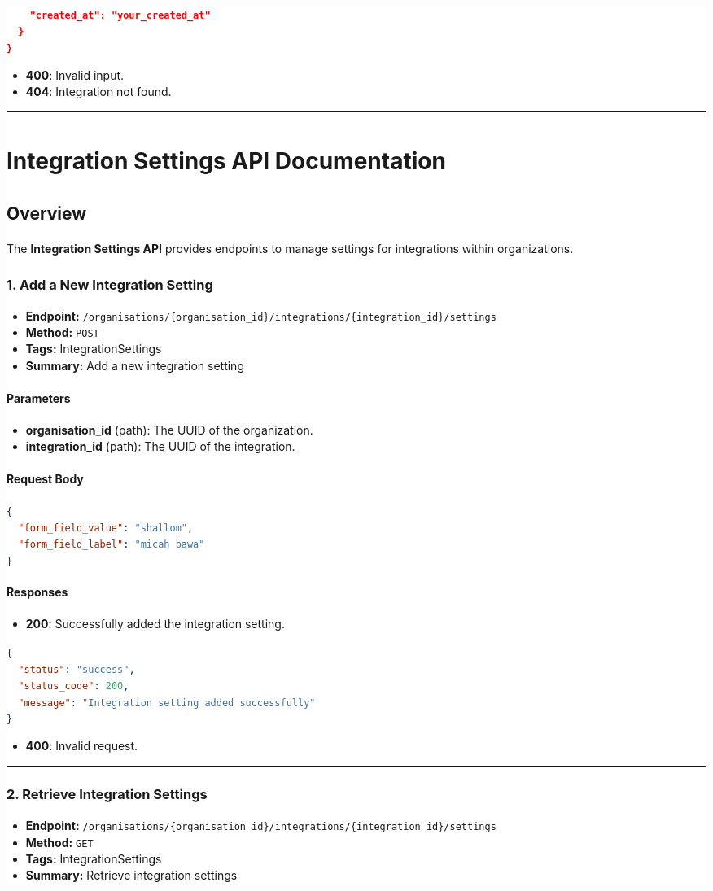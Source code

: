 ```json
    "created_at": "your_created_at"
  }
}
```
- **400**: Invalid input.
- **404**: Integration not found.

---

# Integration Settings API Documentation

## Overview
The **Integration Settings API** provides endpoints to manage settings for integrations within organizations.

### 1. Add a New Integration Setting
- **Endpoint:** `/organisations/{organisation_id}/integrations/{integration_id}/settings`
- **Method:** `POST`
- **Tags:** IntegrationSettings
- **Summary:** Add a new integration setting

#### Parameters
- **organisation_id** (path): The UUID of the organization.
- **integration_id** (path): The UUID of the integration.

#### Request Body
```json
{
  "form_field_value": "shallom",
  "form_field_label": "micah bawa"
}
```

#### Responses
- **200**: Successfully added the integration setting.
```json
{
  "status": "success",
  "status_code": 200,
  "message": "Integration setting added successfully"
}
```
- **400**: Invalid request.

---

### 2. Retrieve Integration Settings
- **Endpoint:** `/organisations/{organisation_id}/integrations/{integration_id}/settings`
- **Method:** `GET`
- **Tags:** IntegrationSettings
- **Summary:** Retrieve integration settings
